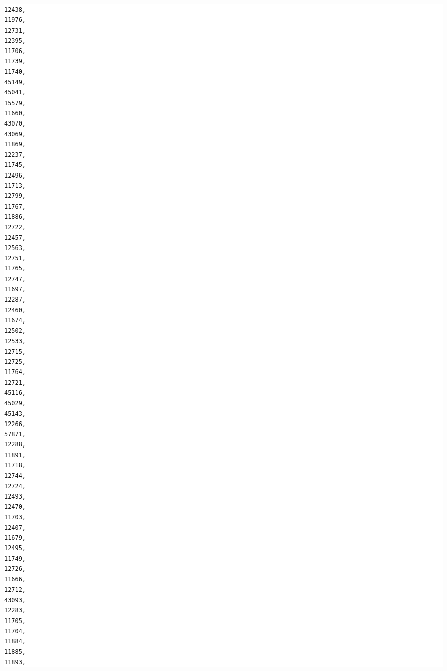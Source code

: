     12438, 
    11976, 
    12731, 
    12395, 
    11706, 
    11739, 
    11740, 
    45149, 
    45041, 
    15579, 
    11660, 
    43070, 
    43069, 
    11869, 
    12237, 
    11745, 
    12496, 
    11713, 
    12799, 
    11767, 
    11886, 
    12722, 
    12457, 
    12563, 
    12751, 
    11765, 
    12747, 
    11697, 
    12287, 
    12460, 
    11674, 
    12502, 
    12533, 
    12715, 
    12725, 
    11764, 
    12721, 
    45116, 
    45029, 
    45143, 
    12266, 
    57871, 
    12288, 
    11891, 
    11718, 
    12744, 
    12724, 
    12493, 
    12470, 
    11703, 
    12407, 
    11679, 
    12495, 
    11749, 
    12726, 
    11666, 
    12712, 
    43093, 
    12283, 
    11705, 
    11704, 
    11884, 
    11885, 
    11893, 